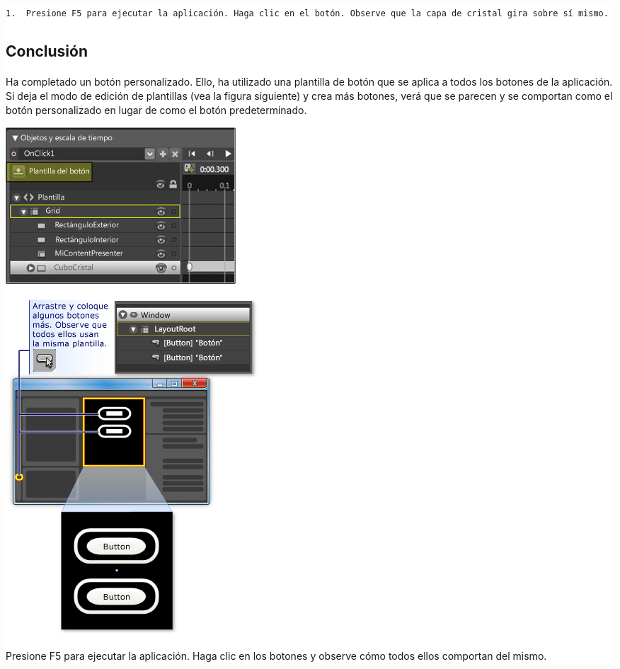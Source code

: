     1.  Presione F5 para ejecutar la aplicación. Haga clic en el botón. Observe que la capa de cristal gira sobre sí mismo.  
  
## <a name="conclusion"></a>Conclusión  
 Ha completado un botón personalizado. Ello, ha utilizado una plantilla de botón que se aplica a todos los botones de la aplicación. Si deja el modo de edición de plantillas (vea la figura siguiente) y crea más botones, verá que se parecen y se comportan como el botón personalizado en lugar de como el botón predeterminado.  
  
 ![La plantilla de botón personalizado](../../../../docs/framework/wpf/controls/media/custom-button-blend-scopeup.gif "custom_button_blend_ScopeUp")  
  
 ![Varios botones que usan la misma plantilla](../../../../docs/framework/wpf/controls/media/custom-button-blend-createmultiplebuttons.png "custom_button_blend_CreateMultipleButtons")  
  
 Presione F5 para ejecutar la aplicación. Haga clic en los botones y observe cómo todos ellos comportan del mismo.  
  
